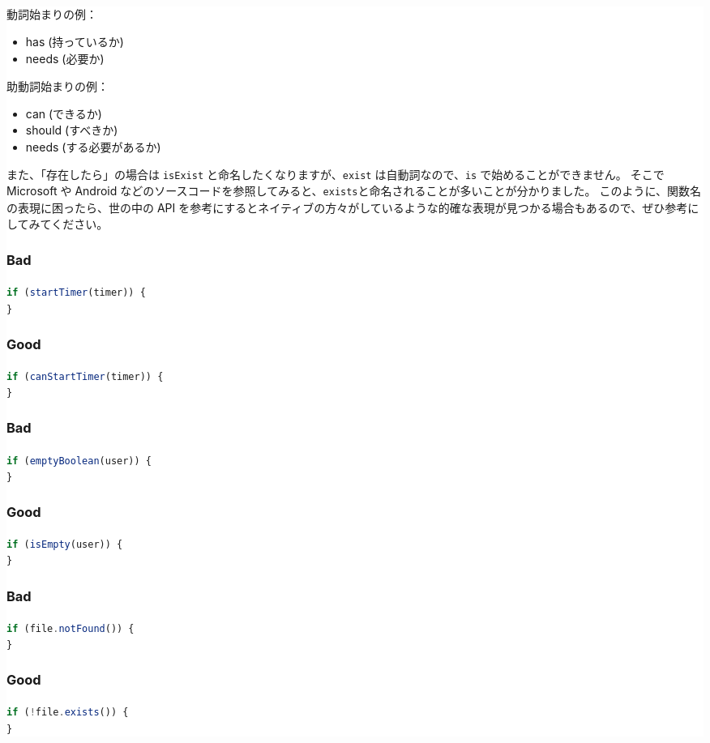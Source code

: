 動詞始まりの例：

- has (持っているか)
- needs (必要か)

助動詞始まりの例：

- can (できるか)
- should (すべきか)
- needs (する必要があるか)

また、「存在したら」の場合は `isExist` と命名したくなりますが、`exist` は自動詞なので、`is` で始めることができません。
そこで Microsoft や Android などのソースコードを参照してみると、`exists`と命名されることが多いことが分かりました。
このように、関数名の表現に困ったら、世の中の API を参考にするとネイティブの方々がしているような的確な表現が見つかる場合もあるので、ぜひ参考にしてみてください。

### Bad

```javascript
if (startTimer(timer)) {
}
```

### Good

```javascript
if (canStartTimer(timer)) {
}
```

### Bad

```javascript
if (emptyBoolean(user)) {
}
```

### Good

```javascript
if (isEmpty(user)) {
}
```

### Bad

```javascript
if (file.notFound()) {
}
```

### Good

```javascript
if (!file.exists()) {
}
```
